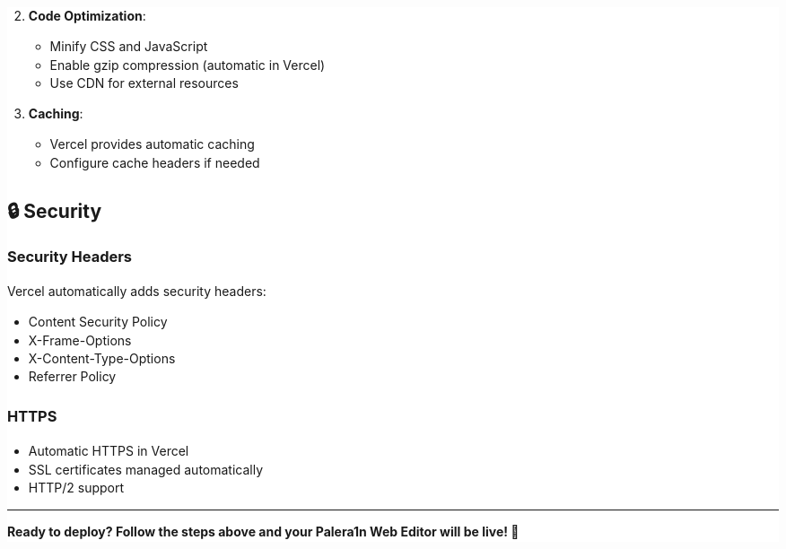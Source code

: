 2. **Code Optimization**:
   - Minify CSS and JavaScript
   - Enable gzip compression (automatic in Vercel)
   - Use CDN for external resources

3. **Caching**:
   - Vercel provides automatic caching
   - Configure cache headers if needed

## 🔒 Security

### Security Headers

Vercel automatically adds security headers:
- Content Security Policy
- X-Frame-Options
- X-Content-Type-Options
- Referrer Policy

### HTTPS

- Automatic HTTPS in Vercel
- SSL certificates managed automatically
- HTTP/2 support

---

**Ready to deploy? Follow the steps above and your Palera1n Web Editor will be live! 🚀** 